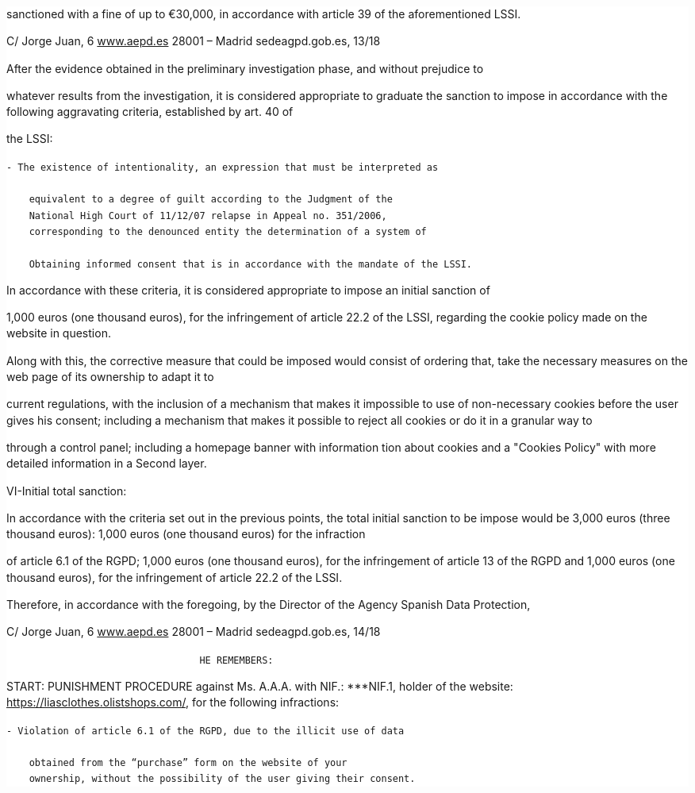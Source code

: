 sanctioned with a fine of up to €30,000, in accordance with article 39 of the aforementioned
LSSI.

C/ Jorge Juan, 6 www.aepd.es
28001 – Madrid sedeagpd.gob.es, 13/18

After the evidence obtained in the preliminary investigation phase, and without prejudice to

whatever results from the investigation, it is considered appropriate to graduate the sanction to
impose in accordance with the following aggravating criteria, established by art. 40 of

the LSSI:

    - The existence of intentionality, an expression that must be interpreted as

        equivalent to a degree of guilt according to the Judgment of the
        National High Court of 11/12/07 relapse in Appeal no. 351/2006,
        corresponding to the denounced entity the determination of a system of

        Obtaining informed consent that is in accordance with the mandate of the LSSI.

In accordance with these criteria, it is considered appropriate to impose an initial sanction of

1,000 euros (one thousand euros), for the infringement of article 22.2 of the LSSI, regarding the
cookie policy made on the website in question.

Along with this, the corrective measure that could be imposed would consist of ordering that,
take the necessary measures on the web page of its ownership to adapt it to

current regulations, with the inclusion of a mechanism that makes it impossible to use
of non-necessary cookies before the user gives his consent; including a
mechanism that makes it possible to reject all cookies or do it in a granular way to

through a control panel; including a homepage banner with information
tion about cookies and a "Cookies Policy" with more detailed information in a
Second layer.

VI-Initial total sanction:

In accordance with the criteria set out in the previous points, the total initial sanction to be
impose would be 3,000 euros (three thousand euros): 1,000 euros (one thousand euros) for the infraction

of article 6.1 of the RGPD; 1,000 euros (one thousand euros), for the infringement of article 13 of the
RGPD and 1,000 euros (one thousand euros), for the infringement of article 22.2 of the LSSI.

Therefore, in accordance with the foregoing, by the Director of the Agency
Spanish Data Protection,

C/ Jorge Juan, 6 www.aepd.es
28001 – Madrid sedeagpd.gob.es, 14/18

                                      HE REMEMBERS:

START: PUNISHMENT PROCEDURE against Ms. A.A.A. with NIF.: \*\*\*NIF.1, holder
of the website: https://liasclothes.olistshops.com/, for the following infractions:

    - Violation of article 6.1 of the RGPD, due to the illicit use of data

        obtained from the “purchase” form on the website of your
        ownership, without the possibility of the user giving their consent.
